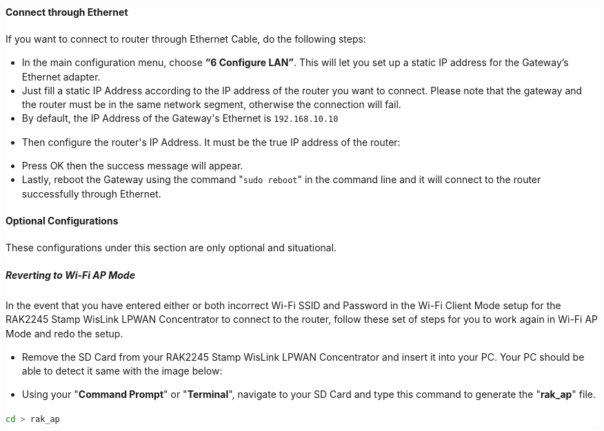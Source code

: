 #### Connect through Ethernet

If you want to connect to router through Ethernet Cable, do the following steps:

- In the main configuration menu, choose **“6 Configure LAN”**. This will let you set up a static IP address for the Gateway’s Ethernet adapter.
- Just fill a static IP Address according to the IP address of the router you want to connect. Please note that the gateway and the router must be in the same network segment, otherwise the connection will fail.
- By default, the IP Address of the Gateway's Ethernet is `192.168.10.10`

<rk-img
  src="/assets/images/wislink-lora/rak2245-stamp-edition/quickstart/accessing-the-internet/rh2nvroyzqih1qhaikt7.png"
  width="100%"
  caption="Default Gateway Ethernet IP Address"
/>

- Then configure the router's IP Address. It must be the true IP address of the router:

<rk-img
  src="/assets/images/wislink-lora/rak2245-stamp-edition/quickstart/accessing-the-internet/qtzblm3kqn7sbijijkn9.png"
  width="100%"
  caption="LAN Interface IP Address of the Router"
/>

- Press OK then the success message will appear.
- Lastly, reboot the Gateway using the command "`sudo reboot`" in the command line and it will connect to the router successfully through Ethernet.

#### Optional Configurations

These configurations under this section are only optional and situational.

##### Reverting to Wi-Fi AP Mode

In the event that you have entered either or both incorrect Wi-Fi SSID and Password in the Wi-Fi Client Mode setup for the RAK2245 Stamp WisLink LPWAN Concentrator to connect to the router, follow these set of steps for you to work again in Wi-Fi AP Mode and redo the setup.

- Remove the SD Card from your RAK2245 Stamp WisLink LPWAN Concentrator and insert it into your PC. Your PC should be able to detect it same with the image below:

<rk-img
  src="/assets/images/wislink-lora/rak2245-stamp-edition/quickstart/accessing-the-internet/qn1vee39tbh4vwngo4wt.png"
  width="60%"
  caption="Creating rak_ap file to your SD Card"
/>

- Using your "**Command Prompt**" or "**Terminal**", navigate to your SD Card and type this command to generate the "**rak_ap**" file.

```sh
cd > rak_ap
```

